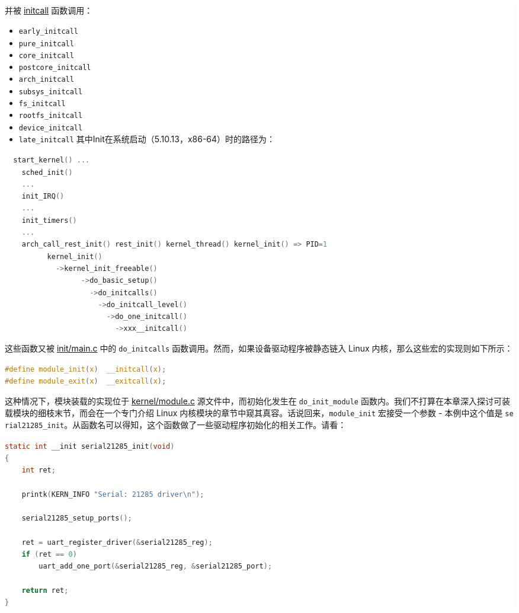 并被 [initcall](http://kernelnewbies.org/Documents/InitcallMechanism) 函数调用：

* `early_initcall`
* `pure_initcall`
* `core_initcall`
* `postcore_initcall`
* `arch_initcall`
* `subsys_initcall`
* `fs_initcall`
* `rootfs_initcall`
* `device_initcall`
* `late_initcall`
其中Init在系统启动（5.10.13，x86-64）时的路径为：
```c
  start_kernel() ...
    sched_init()
    ...
    init_IRQ()
    ...
    init_timers()
    ...
    arch_call_rest_init() rest_init() kernel_thread() kernel_init() => PID=1
          kernel_init()
   			->kernel_init_freeable()
	   			  ->do_basic_setup()
	   				->do_initcalls()
	   				  ->do_initcall_level()
	   					->do_one_initcall()
	   					  ->xxx__initcall()
```

这些函数又被 [init/main.c](https://github.com/torvalds/linux/blob/master/init/main.c) 中的 `do_initcalls` 函数调用。然而，如果设备驱动程序被静态链入 Linux 内核，那么这些宏的实现则如下所示：

```C
#define module_init(x)  __initcall(x);
#define module_exit(x)  __exitcall(x);
```

这种情况下，模块装载的实现位于 [kernel/module.c](https://github.com/torvalds/linux/blob/master/kernel/module.c) 源文件中，而初始化发生在 `do_init_module` 函数内。我们不打算在本章深入探讨可装载模块的细枝末节，而会在一个专门介绍 Linux 内核模块的章节中窥其真容。话说回来，`module_init` 宏接受一个参数 - 本例中这个值是 `serial21285_init`。从函数名可以得知，这个函数做了一些驱动程序初始化的相关工作。请看：

```C
static int __init serial21285_init(void)
{
	int ret;

	printk(KERN_INFO "Serial: 21285 driver\n");

	serial21285_setup_ports();

	ret = uart_register_driver(&serial21285_reg);
	if (ret == 0)
		uart_add_one_port(&serial21285_reg, &serial21285_port);

	return ret;
}
```
